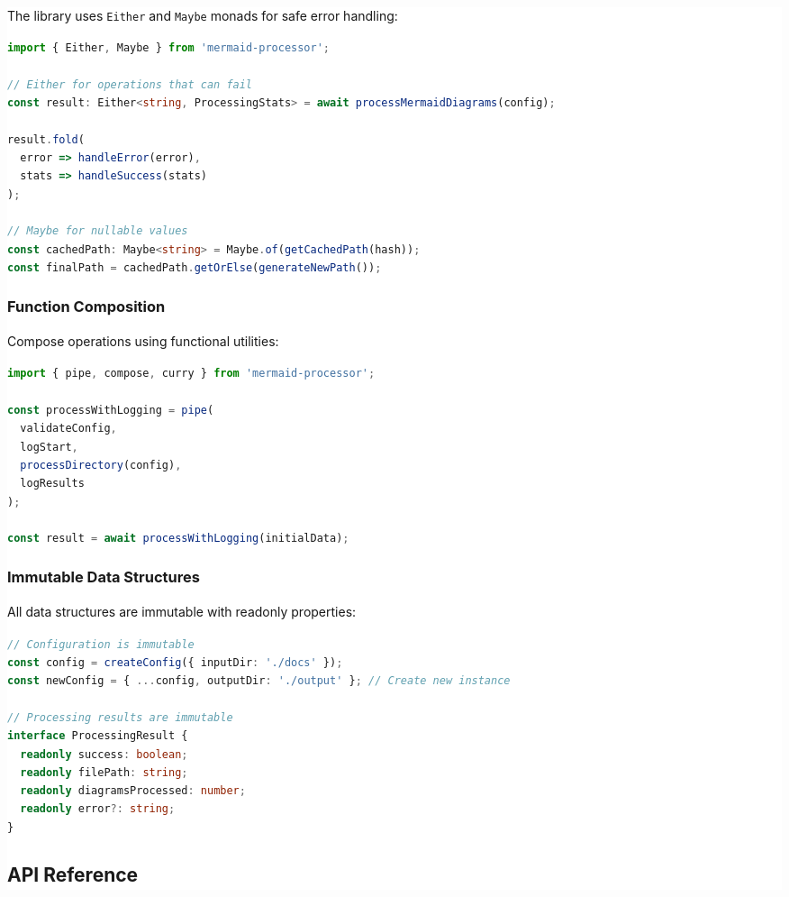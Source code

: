The library uses `Either` and `Maybe` monads for safe error handling:

```typescript
import { Either, Maybe } from 'mermaid-processor';

// Either for operations that can fail
const result: Either<string, ProcessingStats> = await processMermaidDiagrams(config);

result.fold(
  error => handleError(error),
  stats => handleSuccess(stats)
);

// Maybe for nullable values
const cachedPath: Maybe<string> = Maybe.of(getCachedPath(hash));
const finalPath = cachedPath.getOrElse(generateNewPath());
```

### Function Composition

Compose operations using functional utilities:

```typescript
import { pipe, compose, curry } from 'mermaid-processor';

const processWithLogging = pipe(
  validateConfig,
  logStart,
  processDirectory(config),
  logResults
);

const result = await processWithLogging(initialData);
```

### Immutable Data Structures

All data structures are immutable with readonly properties:

```typescript
// Configuration is immutable
const config = createConfig({ inputDir: './docs' });
const newConfig = { ...config, outputDir: './output' }; // Create new instance

// Processing results are immutable
interface ProcessingResult {
  readonly success: boolean;
  readonly filePath: string;
  readonly diagramsProcessed: number;
  readonly error?: string;
}
```

## API Reference
